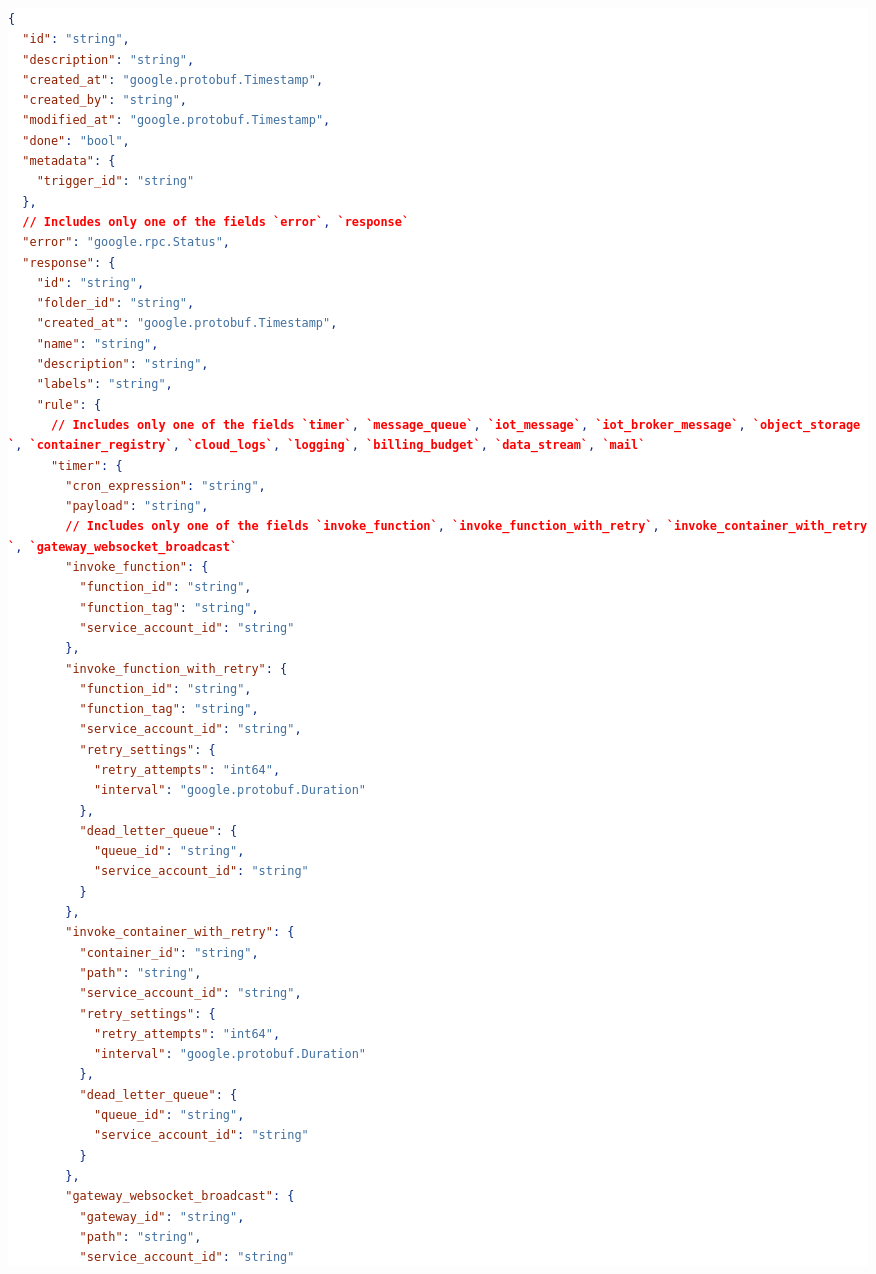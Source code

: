 ```json
{
  "id": "string",
  "description": "string",
  "created_at": "google.protobuf.Timestamp",
  "created_by": "string",
  "modified_at": "google.protobuf.Timestamp",
  "done": "bool",
  "metadata": {
    "trigger_id": "string"
  },
  // Includes only one of the fields `error`, `response`
  "error": "google.rpc.Status",
  "response": {
    "id": "string",
    "folder_id": "string",
    "created_at": "google.protobuf.Timestamp",
    "name": "string",
    "description": "string",
    "labels": "string",
    "rule": {
      // Includes only one of the fields `timer`, `message_queue`, `iot_message`, `iot_broker_message`, `object_storage`, `container_registry`, `cloud_logs`, `logging`, `billing_budget`, `data_stream`, `mail`
      "timer": {
        "cron_expression": "string",
        "payload": "string",
        // Includes only one of the fields `invoke_function`, `invoke_function_with_retry`, `invoke_container_with_retry`, `gateway_websocket_broadcast`
        "invoke_function": {
          "function_id": "string",
          "function_tag": "string",
          "service_account_id": "string"
        },
        "invoke_function_with_retry": {
          "function_id": "string",
          "function_tag": "string",
          "service_account_id": "string",
          "retry_settings": {
            "retry_attempts": "int64",
            "interval": "google.protobuf.Duration"
          },
          "dead_letter_queue": {
            "queue_id": "string",
            "service_account_id": "string"
          }
        },
        "invoke_container_with_retry": {
          "container_id": "string",
          "path": "string",
          "service_account_id": "string",
          "retry_settings": {
            "retry_attempts": "int64",
            "interval": "google.protobuf.Duration"
          },
          "dead_letter_queue": {
            "queue_id": "string",
            "service_account_id": "string"
          }
        },
        "gateway_websocket_broadcast": {
          "gateway_id": "string",
          "path": "string",
          "service_account_id": "string"
```